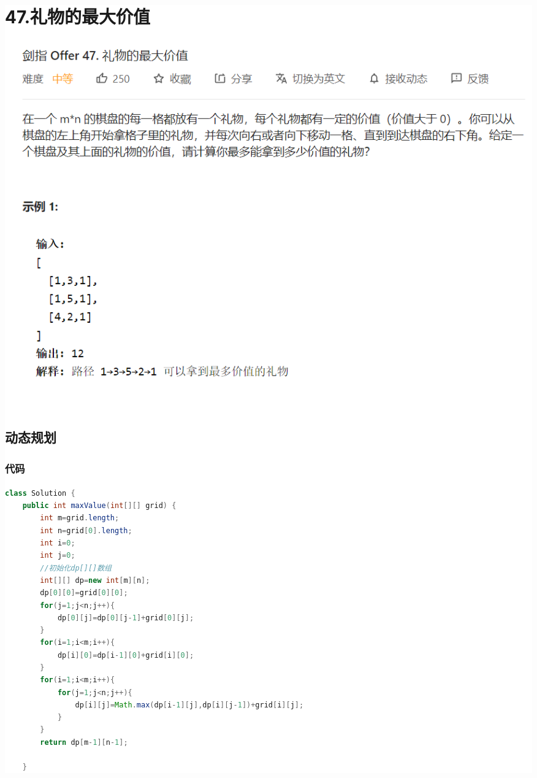 


# 47.礼物的最大价值
![](images/2022-03-01-16-53-23.png)

## 动态规划
### 代码
```java
class Solution {
    public int maxValue(int[][] grid) {
        int m=grid.length;
        int n=grid[0].length;
        int i=0;
        int j=0;
        //初始化dp[][]数组
        int[][] dp=new int[m][n];
        dp[0][0]=grid[0][0];
        for(j=1;j<n;j++){
            dp[0][j]=dp[0][j-1]+grid[0][j];
        }
        for(i=1;i<m;i++){
            dp[i][0]=dp[i-1][0]+grid[i][0];
        }
        for(i=1;i<m;i++){
            for(j=1;j<n;j++){
                dp[i][j]=Math.max(dp[i-1][j],dp[i][j-1])+grid[i][j];
            }
        }
        return dp[m-1][n-1];
        
    }
```
